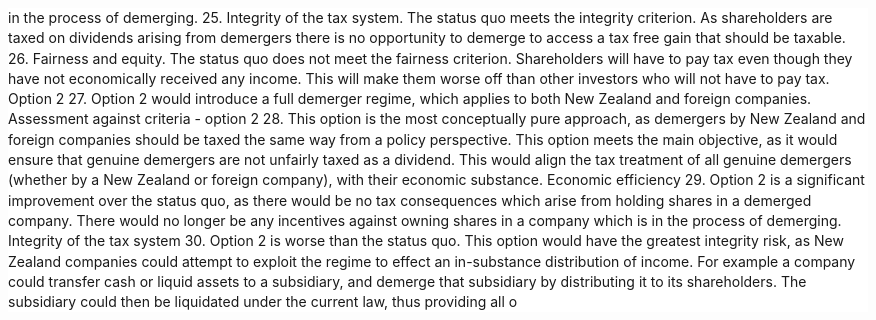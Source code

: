 in the process of demerging. 25. Integrity of the tax system. The status quo meets the integrity criterion. As shareholders are taxed on dividends arising from demergers there is no opportunity to demerge to access a tax free gain that should be taxable. 26. Fairness and equity. The status quo does not meet the fairness criterion. Shareholders will have to pay tax even though they have not economically received any income. This will make them worse off than other investors who will not have to pay tax. Option 2 27. Option 2 would introduce a full demerger regime, which applies to both New Zealand and foreign companies. Assessment against criteria - option 2 28. This option is the most conceptually pure approach, as demergers by New Zealand and foreign companies should be taxed the same way from a policy perspective. This option meets the main objective, as it would ensure that genuine demergers are not unfairly taxed as a dividend. This would align the tax treatment of all genuine demergers (whether by a New Zealand or foreign company), with their economic substance. Economic efficiency 29. Option 2 is a significant improvement over the status quo, as there would be no tax consequences which arise from holding shares in a demerged company. There would no longer be any incentives against owning shares in a company which is in the process of demerging. Integrity of the tax system 30. Option 2 is worse than the status quo. This option would have the greatest integrity risk, as New Zealand companies could attempt to exploit the regime to effect an in-substance distribution of income. For example a company could transfer cash or liquid assets to a subsidiary, and demerge that subsidiary by distributing it to its shareholders. The subsidiary could then be liquidated under the current law, thus providing all o